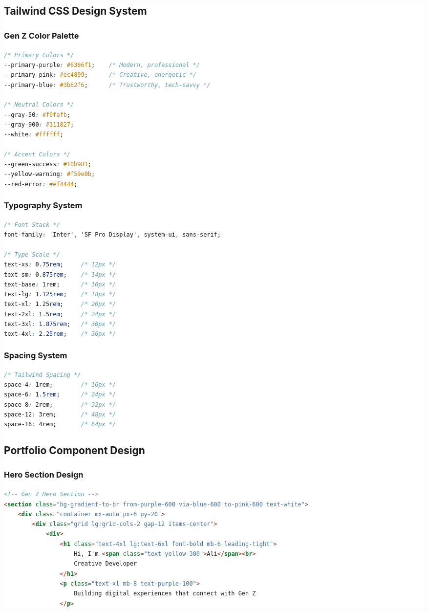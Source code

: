 ## Tailwind CSS Design System

### **Gen Z Color Palette**
```css
/* Primary Colors */
--primary-purple: #6366f1;    /* Modern, professional */
--primary-pink: #ec4899;      /* Creative, energetic */
--primary-blue: #3b82f6;      /* Trustworthy, tech-savvy */

/* Neutral Colors */
--gray-50: #f9fafb;
--gray-900: #111827;
--white: #ffffff;

/* Accent Colors */
--green-success: #10b981;
--yellow-warning: #f59e0b;
--red-error: #ef4444;
```

### **Typography System**
```css
/* Font Stack */
font-family: 'Inter', 'SF Pro Display', system-ui, sans-serif;

/* Type Scale */
text-xs: 0.75rem;     /* 12px */
text-sm: 0.875rem;    /* 14px */
text-base: 1rem;      /* 16px */
text-lg: 1.125rem;    /* 18px */
text-xl: 1.25rem;     /* 20px */
text-2xl: 1.5rem;     /* 24px */
text-3xl: 1.875rem;   /* 30px */
text-4xl: 2.25rem;    /* 36px */
```

### **Spacing System**
```css
/* Tailwind Spacing */
space-4: 1rem;        /* 16px */
space-6: 1.5rem;      /* 24px */
space-8: 2rem;        /* 32px */
space-12: 3rem;       /* 48px */
space-16: 4rem;       /* 64px */
```

## Portfolio Component Design

### **Hero Section Design**
```html
<!-- Gen Z Hero Section -->
<section class="bg-gradient-to-br from-purple-600 via-blue-600 to-pink-600 text-white">
    <div class="container mx-auto px-6 py-20">
        <div class="grid lg:grid-cols-2 gap-12 items-center">
            <div>
                <h1 class="text-4xl lg:text-6xl font-bold mb-6 leading-tight">
                    Hi, I'm <span class="text-yellow-300">Ali</span><br>
                    Creative Developer
                </h1>
                <p class="text-xl mb-8 text-purple-100">
                    Building digital experiences that connect with Gen Z
                </p>
```